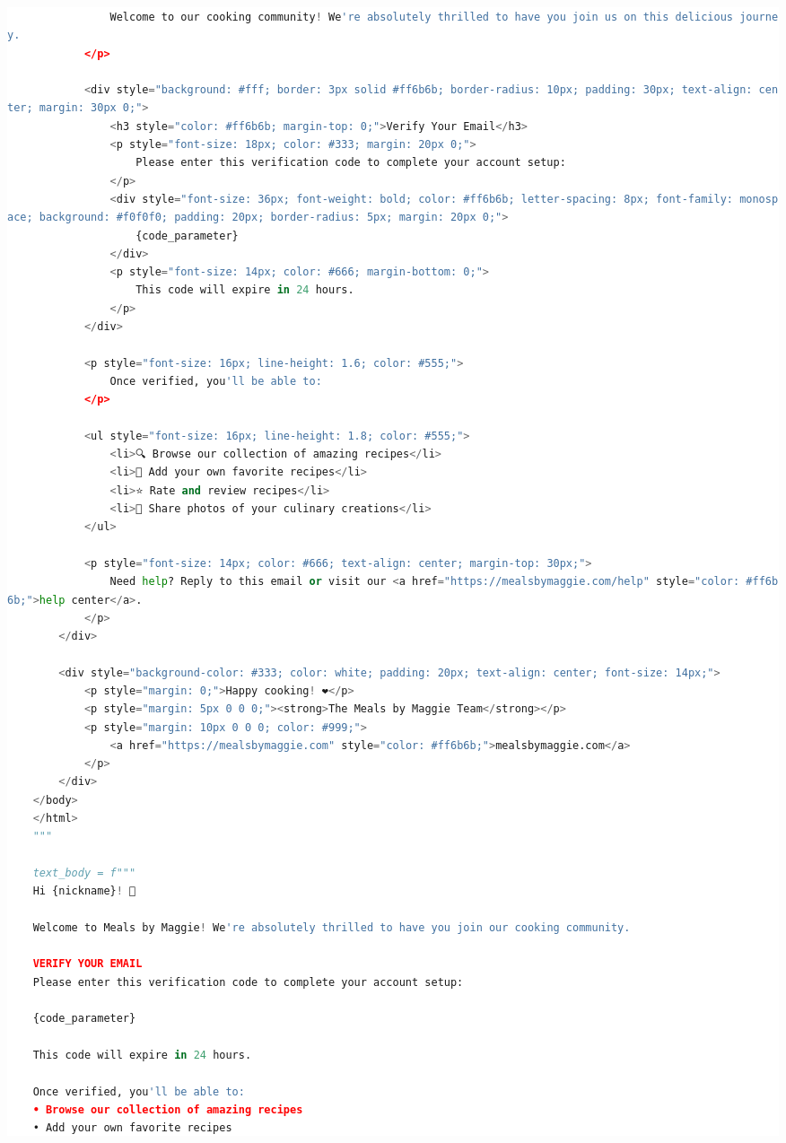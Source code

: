 ```python
                Welcome to our cooking community! We're absolutely thrilled to have you join us on this delicious journey.
            </p>
            
            <div style="background: #fff; border: 3px solid #ff6b6b; border-radius: 10px; padding: 30px; text-align: center; margin: 30px 0;">
                <h3 style="color: #ff6b6b; margin-top: 0;">Verify Your Email</h3>
                <p style="font-size: 18px; color: #333; margin: 20px 0;">
                    Please enter this verification code to complete your account setup:
                </p>
                <div style="font-size: 36px; font-weight: bold; color: #ff6b6b; letter-spacing: 8px; font-family: monospace; background: #f0f0f0; padding: 20px; border-radius: 5px; margin: 20px 0;">
                    {code_parameter}
                </div>
                <p style="font-size: 14px; color: #666; margin-bottom: 0;">
                    This code will expire in 24 hours.
                </p>
            </div>
            
            <p style="font-size: 16px; line-height: 1.6; color: #555;">
                Once verified, you'll be able to:
            </p>
            
            <ul style="font-size: 16px; line-height: 1.8; color: #555;">
                <li>🔍 Browse our collection of amazing recipes</li>
                <li>📝 Add your own favorite recipes</li>
                <li>⭐ Rate and review recipes</li>
                <li>📸 Share photos of your culinary creations</li>
            </ul>
            
            <p style="font-size: 14px; color: #666; text-align: center; margin-top: 30px;">
                Need help? Reply to this email or visit our <a href="https://mealsbymaggie.com/help" style="color: #ff6b6b;">help center</a>.
            </p>
        </div>
        
        <div style="background-color: #333; color: white; padding: 20px; text-align: center; font-size: 14px;">
            <p style="margin: 0;">Happy cooking! ❤️</p>
            <p style="margin: 5px 0 0 0;"><strong>The Meals by Maggie Team</strong></p>
            <p style="margin: 10px 0 0 0; color: #999;">
                <a href="https://mealsbymaggie.com" style="color: #ff6b6b;">mealsbymaggie.com</a>
            </p>
        </div>
    </body>
    </html>
    """
    
    text_body = f"""
    Hi {nickname}! 👋

    Welcome to Meals by Maggie! We're absolutely thrilled to have you join our cooking community.

    VERIFY YOUR EMAIL
    Please enter this verification code to complete your account setup:

    {code_parameter}

    This code will expire in 24 hours.

    Once verified, you'll be able to:
    • Browse our collection of amazing recipes
    • Add your own favorite recipes  
```